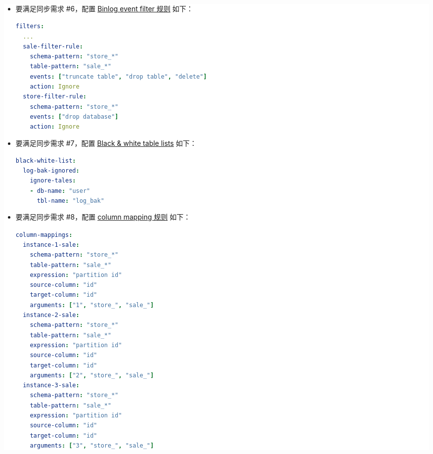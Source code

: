 - 要满足同步需求 #6，配置 [Binlog event filter 规则](/dev/reference/tools/data-migration/features/overview.md#binlog-event-filter) 如下：

    ```yaml
    filters:
      ...
      sale-filter-rule:
        schema-pattern: "store_*"
        table-pattern: "sale_*"
        events: ["truncate table", "drop table", "delete"]
        action: Ignore
      store-filter-rule:
        schema-pattern: "store_*"
        events: ["drop database"]
        action: Ignore
    ```

- 要满足同步需求 #7，配置 [Black & white table lists](/dev/reference/tools/data-migration/features/overview.md#black-white-table-lists) 如下：

    ```yaml
    black-white-list:
      log-bak-ignored:
        ignore-tales:
        - db-name: "user"
          tbl-name: "log_bak"
    ```

- 要满足同步需求 #8，配置 [column mapping 规则](/dev/reference/tools/data-migration/features/overview.md#column-mapping) 如下：

    ```yaml
    column-mappings:
      instance-1-sale:
        schema-pattern: "store_*"
        table-pattern: "sale_*"
        expression: "partition id"
        source-column: "id"
        target-column: "id"
        arguments: ["1", "store_", "sale_"]
      instance-2-sale:
        schema-pattern: "store_*"
        table-pattern: "sale_*"
        expression: "partition id"
        source-column: "id"
        target-column: "id"
        arguments: ["2", "store_", "sale_"]
      instance-3-sale:
        schema-pattern: "store_*"
        table-pattern: "sale_*"
        expression: "partition id"
        source-column: "id"
        target-column: "id"
        arguments: ["3", "store_", "sale_"]
    ```
